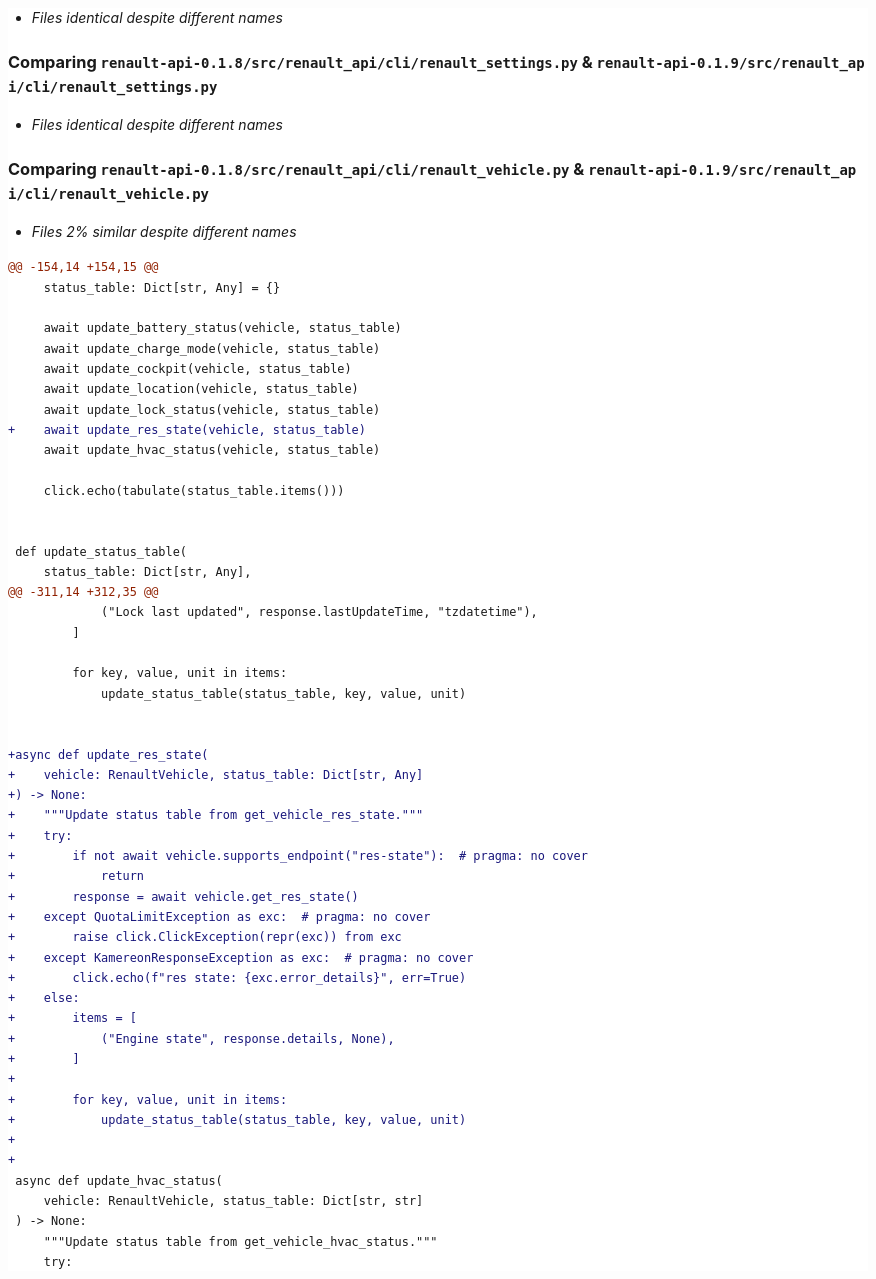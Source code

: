  * *Files identical despite different names*

### Comparing `renault-api-0.1.8/src/renault_api/cli/renault_settings.py` & `renault-api-0.1.9/src/renault_api/cli/renault_settings.py`

 * *Files identical despite different names*

### Comparing `renault-api-0.1.8/src/renault_api/cli/renault_vehicle.py` & `renault-api-0.1.9/src/renault_api/cli/renault_vehicle.py`

 * *Files 2% similar despite different names*

```diff
@@ -154,14 +154,15 @@
     status_table: Dict[str, Any] = {}
 
     await update_battery_status(vehicle, status_table)
     await update_charge_mode(vehicle, status_table)
     await update_cockpit(vehicle, status_table)
     await update_location(vehicle, status_table)
     await update_lock_status(vehicle, status_table)
+    await update_res_state(vehicle, status_table)
     await update_hvac_status(vehicle, status_table)
 
     click.echo(tabulate(status_table.items()))
 
 
 def update_status_table(
     status_table: Dict[str, Any],
@@ -311,14 +312,35 @@
             ("Lock last updated", response.lastUpdateTime, "tzdatetime"),
         ]
 
         for key, value, unit in items:
             update_status_table(status_table, key, value, unit)
 
 
+async def update_res_state(
+    vehicle: RenaultVehicle, status_table: Dict[str, Any]
+) -> None:
+    """Update status table from get_vehicle_res_state."""
+    try:
+        if not await vehicle.supports_endpoint("res-state"):  # pragma: no cover
+            return
+        response = await vehicle.get_res_state()
+    except QuotaLimitException as exc:  # pragma: no cover
+        raise click.ClickException(repr(exc)) from exc
+    except KamereonResponseException as exc:  # pragma: no cover
+        click.echo(f"res state: {exc.error_details}", err=True)
+    else:
+        items = [
+            ("Engine state", response.details, None),
+        ]
+
+        for key, value, unit in items:
+            update_status_table(status_table, key, value, unit)
+
+
 async def update_hvac_status(
     vehicle: RenaultVehicle, status_table: Dict[str, str]
 ) -> None:
     """Update status table from get_vehicle_hvac_status."""
     try:
```